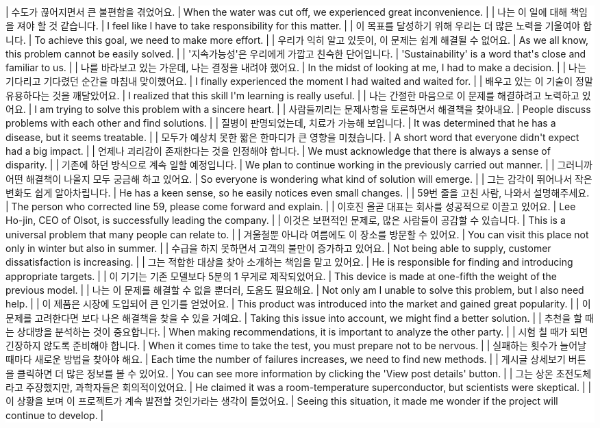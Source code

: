 | 수도가 끊어지면서 큰 불편함을 겪었어요.                  | When the water was cut off, we experienced great inconvenience.                     |
| 나는 이 일에 대해 책임을 져야 할 것 같습니다.             | I feel like I have to take responsibility for this matter.                          |
| 이 목표를 달성하기 위해 우리는 더 많은 노력을 기울여야 합니다.    | To achieve this goal, we need to make more effort.                                  |
| 우리가 익히 알고 있듯이, 이 문제는 쉽게 해결될 수 없어요.      | As we all know, this problem cannot be easily solved.                               |
| '지속가능성'은 우리에게 가깝고 친숙한 단어입니다.            | 'Sustainability' is a word that's close and familiar to us.                         |
| 나를 바라보고 있는 가운데, 나는 결정을 내려야 했어요.         | In the midst of looking at me, I had to make a decision.                            |
| 나는 기다리고 기다렸던 순간을 마침내 맞이했어요.             | I finally experienced the moment I had waited and waited for.                       |
| 배우고 있는 이 기술이 정말 유용하다는 것을 깨달았어요.         | I realized that this skill I'm learning is really useful.                           |
| 나는 간절한 마음으로 이 문제를 해결하려고 노력하고 있어요.       | I am trying to solve this problem with a sincere heart.                             |
| 사람들끼리는 문제사항을 토론하면서 해결책을 찾아내요.           | People discuss problems with each other and find solutions.                         |
| 질병이 판명되었는데, 치료가 가능해 보입니다.               | It was determined that he has a disease, but it seems treatable.                    |
| 모두가 예상치 못한 짧은 한마디가 큰 영향을 미쳤습니다.         | A short word that everyone didn't expect had a big impact.                          |
| 언제나 괴리감이 존재한다는 것을 인정해야 합니다.             | We must acknowledge that there is always a sense of disparity.                      |
| 기존에 하던 방식으로 계속 일할 예정입니다.                | We plan to continue working in the previously carried out manner.                   |
| 그러니까 어떤 해결책이 나올지 모두 궁금해 하고 있어요.         | So everyone is wondering what kind of solution will emerge.                         |
| 그는 감각이 뛰어나서 작은 변화도 쉽게 알아차립니다.           | He has a keen sense, so he easily notices even small changes.                       |
| 59번 줄을 고친 사람, 나와서 설명해주세요.               | The person who corrected line 59, please come forward and explain.                  |
| 이호진 올곧 대표는 회사를 성공적으로 이끌고 있어요.           | Lee Ho-jin, CEO of Olsot, is successfully leading the company.                      |
| 이것은 보편적인 문제로, 많은 사람들이 공감할 수 있습니다.       | This is a universal problem that many people can relate to.                         |
| 겨울철뿐 아니라 여름에도 이 장소를 방문할 수 있어요.          | You can visit this place not only in winter but also in summer.                     |
| 수급을 하지 못하면서 고객의 불만이 증가하고 있어요.           | Not being able to supply, customer dissatisfaction is increasing.                   |
| 그는 적합한 대상을 찾아 소개하는 책임을 맡고 있어요.          | He is responsible for finding and introducing appropriate targets.                  |
| 이 기기는 기존 모델보다 5분의 1 무게로 제작되었어요.         | This device is made at one-fifth the weight of the previous model.                  |
| 나는 이 문제를 해결할 수 없을 뿐더러, 도움도 필요해요.        | Not only am I unable to solve this problem, but I also need help.                   |
| 이 제품은 시장에 도입되어 큰 인기를 얻었어요.              | This product was introduced into the market and gained great popularity.            |
| 이 문제를 고려한다면 보다 나은 해결책을 찾을 수 있을 거예요.     | Taking this issue into account, we might find a better solution.                    |
| 추천을 할 때는 상대방을 분석하는 것이 중요합니다.            | When making recommendations, it is important to analyze the other party.            |
| 시험 칠 때가 되면 긴장하지 않도록 준비해야 합니다.           | When it comes time to take the test, you must prepare not to be nervous.            |
| 실패하는 횟수가 늘어날 때마다 새로운 방법을 찾아야 해요.        | Each time the number of failures increases, we need to find new methods.            |
| 게시글 상세보기 버튼을 클릭하면 더 많은 정보를 볼 수 있어요.     | You can see more information by clicking the 'View post details' button.            |
| 그는 상온 초전도체라고 주장했지만, 과학자들은 회의적이었어요.      | He claimed it was a room-temperature superconductor, but scientists were skeptical. |
| 이 상황을 보며 이 프로젝트가 계속 발전할 것인가라는 생각이 들었어요. | Seeing this situation, it made me wonder if the project will continue to develop.   |
